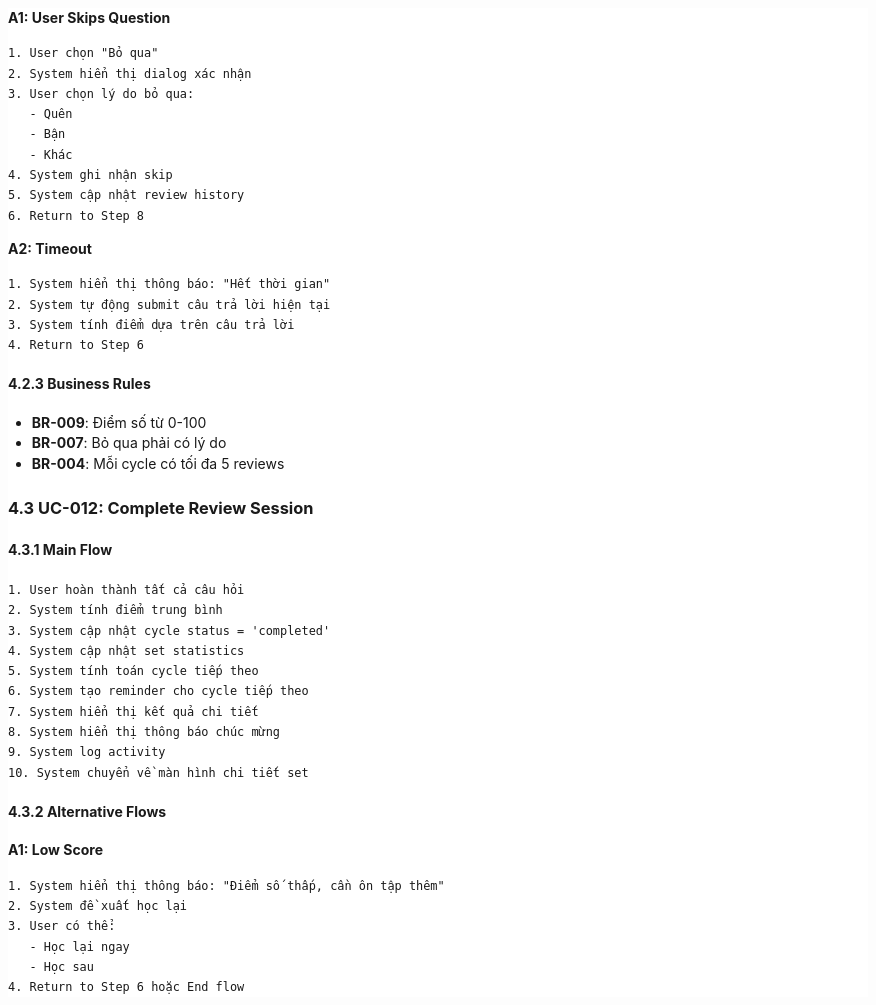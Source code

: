 **A1: User Skips Question**
```
1. User chọn "Bỏ qua"
2. System hiển thị dialog xác nhận
3. User chọn lý do bỏ qua:
   - Quên
   - Bận
   - Khác
4. System ghi nhận skip
5. System cập nhật review history
6. Return to Step 8
```

**A2: Timeout**
```
1. System hiển thị thông báo: "Hết thời gian"
2. System tự động submit câu trả lời hiện tại
3. System tính điểm dựa trên câu trả lời
4. Return to Step 6
```

#### 4.2.3 Business Rules
- **BR-009**: Điểm số từ 0-100
- **BR-007**: Bỏ qua phải có lý do
- **BR-004**: Mỗi cycle có tối đa 5 reviews

### 4.3 UC-012: Complete Review Session

#### 4.3.1 Main Flow
```
1. User hoàn thành tất cả câu hỏi
2. System tính điểm trung bình
3. System cập nhật cycle status = 'completed'
4. System cập nhật set statistics
5. System tính toán cycle tiếp theo
6. System tạo reminder cho cycle tiếp theo
7. System hiển thị kết quả chi tiết
8. System hiển thị thông báo chúc mừng
9. System log activity
10. System chuyển về màn hình chi tiết set
```

#### 4.3.2 Alternative Flows

**A1: Low Score**
```
1. System hiển thị thông báo: "Điểm số thấp, cần ôn tập thêm"
2. System đề xuất học lại
3. User có thể:
   - Học lại ngay
   - Học sau
4. Return to Step 6 hoặc End flow
```
